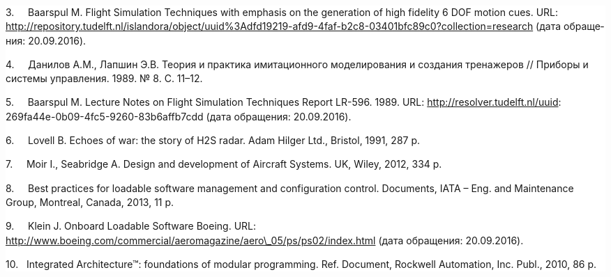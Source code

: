 3.     Baarspul M. Flight Simulation Techniques with emphasis on the generation of high fidelity 6 DOF motion cues. URL: http://repository.tudelft.nl/islandora/object/uuid%3Adfd19219-afd9-4faf-b2c8-03401bfc89c0?collection=research (дата обраще­ния: 20.09.2016).

4.     Данилов А.М., Лапшин Э.В. Теория и практика имитационного моделирования и создания тренажеров // Приборы и системы управления. 1989. № 8. С. 11–12.

5.     Baarspul M. Lecture Notes on Flight Simulation Techniques Report LR-596. 1989. URL: http://resolver.tudelft.nl/uuid: 269fa44e-0b09-4fc5-9260-83b6affb7cdd (дата обращения: 20.09.2016).

6.     Lovell B. Echoes of war: the story of H2S radar. Adam Hilger Ltd., Bristol, 1991, 287 p.

7.     Moir I., Seabridge A. Design and development of Aircraft Systems. UK, Wiley, 2012, 334 p.

8.     Best practices for loadable software management and configuration control. Documents, IATA – Eng. and Maintenance Group, Montreal, Canada, 2013, 11 p.

9.     Klein J. Onboard Loadable Software Boeing. URL: http://www.boeing.com/commercial/aeromagazine/aero\_05/ps/ps02/index.html (дата обращения: 20.09.2016).

10.   Integrated Architecture™: foundations of modular programming. Ref. Document, Rockwell Automation, Inc. Publ., 2010, 86 p.